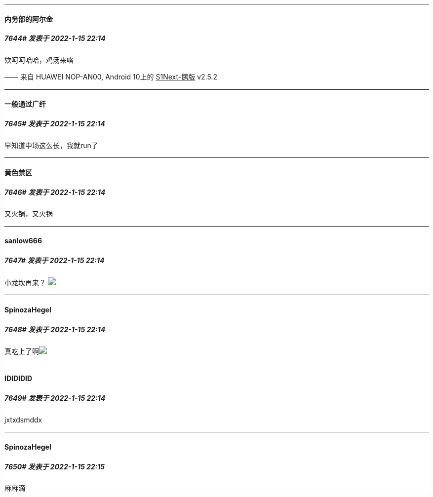 *****

####  内务部的阿尔金  
##### 7644#       发表于 2022-1-15 22:14

欸呵呵哈哈，鸡汤来咯

—— 来自 HUAWEI NOP-AN00, Android 10上的 [S1Next-鹅版](https://github.com/ykrank/S1-Next/releases) v2.5.2

*****

####  一般通过广纤  
##### 7645#       发表于 2022-1-15 22:14

早知道中场这么长，我就run了

*****

####  黄色禁区  
##### 7646#       发表于 2022-1-15 22:14

又火锅，又火锅

*****

####  sanlow666  
##### 7647#       发表于 2022-1-15 22:14

小龙坎再来？
<img src="https://static.saraba1st.com/image/smiley/face2017/245.png" referrerpolicy="no-referrer">

*****

####  SpinozaHegel  
##### 7648#       发表于 2022-1-15 22:14

真吃上了啊<img src="https://static.saraba1st.com/image/smiley/face2017/066.png" referrerpolicy="no-referrer">

*****

####  IDIDIDID  
##### 7649#       发表于 2022-1-15 22:14

jxtxdsmddx

*****

####  SpinozaHegel  
##### 7650#       发表于 2022-1-15 22:15

麻麻滴


